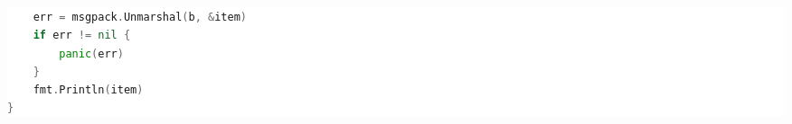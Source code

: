 ```go
	err = msgpack.Unmarshal(b, &item)
	if err != nil {
		panic(err)
	}
	fmt.Println(item)
}
```


